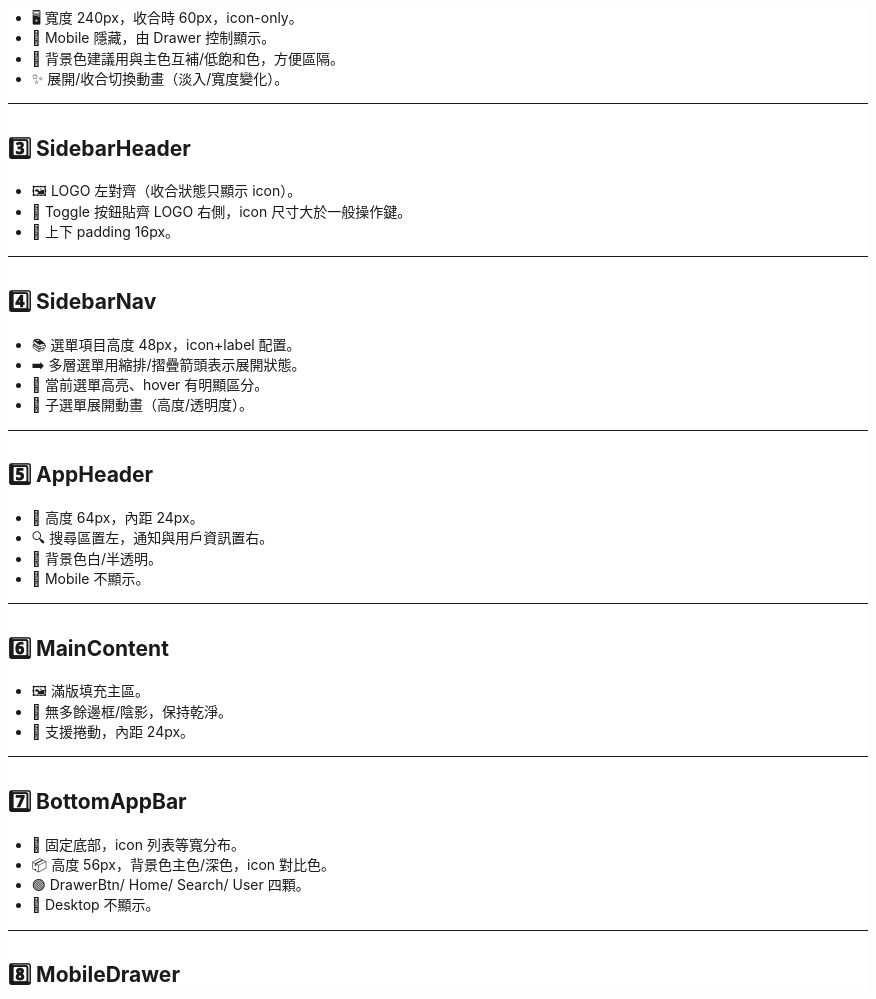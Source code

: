 * 🖥️ 寬度 240px，收合時 60px，icon-only。
* 📱 Mobile 隱藏，由 Drawer 控制顯示。
* 🎨 背景色建議用與主色互補/低飽和色，方便區隔。
* ✨ 展開/收合切換動畫（淡入/寬度變化）。

---

## 3️⃣ SidebarHeader

* 🖼️ LOGO 左對齊（收合狀態只顯示 icon）。
* 🔄 Toggle 按鈕貼齊 LOGO 右側，icon 尺寸大於一般操作鍵。
* 📐 上下 padding 16px。

---

## 4️⃣ SidebarNav

* 📚 選單項目高度 48px，icon+label 配置。
* ➡️ 多層選單用縮排/摺疊箭頭表示展開狀態。
* 🌈 當前選單高亮、hover 有明顯區分。
* 🧩 子選單展開動畫（高度/透明度）。

---

## 5️⃣ AppHeader

* 📏 高度 64px，內距 24px。
* 🔍 搜尋區置左，通知與用戶資訊置右。
* 📑 背景色白/半透明。
* 🛑 Mobile 不顯示。

---

## 6️⃣ MainContent

* 🖼️ 滿版填充主區。
* 🚫 無多餘邊框/陰影，保持乾淨。
* 🔄 支援捲動，內距 24px。

---

## 7️⃣ BottomAppBar

* 📱 固定底部，icon 列表等寬分布。
* 📦 高度 56px，背景色主色/深色，icon 對比色。
* 🟢 DrawerBtn/ Home/ Search/ User 四顆。
* 🛑 Desktop 不顯示。

---

## 8️⃣ MobileDrawer
